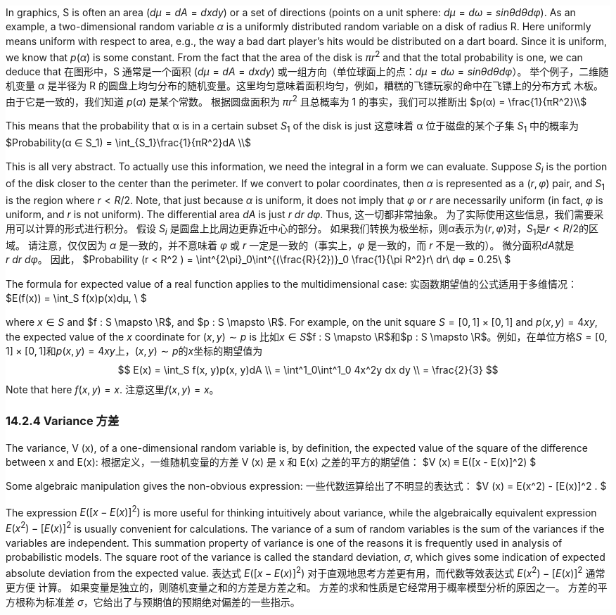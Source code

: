 In graphics, S is often an area $(dμ = dA = dxdy)$ or a set of directions (points on a unit sphere: $dμ = dω = sin θ dθ dφ$). As an example, a two-dimensional random variable $α$ is a uniformly distributed random variable on a disk of radius R. Here uniformly means uniform with respect to area, e.g., the way a bad dart player’s hits would be distributed on a dart board. Since it is uniform, we know that $p(α)$ is some constant. From the fact that the area of the disk is $πr^2$ and that the total probability is one, we can deduce that
在图形中，S 通常是一个面积 $(dμ = dA = dxdy)$ 或一组方向（单位球面上的点：$dμ = dω = sin θ dθ dφ$）。 举个例子，二维随机变量 $α$ 是半径为 R 的圆盘上均匀分布的随机变量。这里均匀意味着面积均匀，例如，糟糕的飞镖玩家的命中在飞镖上的分布方式 木板。 由于它是一致的，我们知道 $p(α)$ 是某个常数。 根据圆盘面积为 $πr^2$ 且总概率为 1 的事实，我们可以推断出
$p(α) =  \frac{1}{πR^2}\\$

This means that the probability that α is in a certain subset $S_1$ of the disk is just
这意味着 α 位于磁盘的某个子集 $S_1$ 中的概率为
$Probability(α ∈ S_1) = \int_{S_1}\frac{1}{πR^2}dA \\$

This is all very abstract. To actually use this information, we need the integral in a form we can evaluate. Suppose $S_i$ is the portion of the disk closer to the center than the perimeter. If we convert to polar coordinates, then $α$ is represented as a $(r, φ)$ pair, and $S_1$ is the region where $r < R/2$. Note, that just because $α$ is uniform, it does not imply that $φ$ or $r$ are necessarily uniform (in fact, $φ$ is uniform, and $r$ is not uniform). The differential area $dA$ is just $r\ dr\ dφ$. Thus,
这一切都非常抽象。 为了实际使用这些信息，我们需要采用可以计算的形式进行积分。 假设 $S_i$ 是圆盘上比周边更靠近中心的部分。 如果我们转换为极坐标，则$α$表示为$(r, φ)$对，$S_1$是$r < R/2$的区域。 请注意，仅仅因为 $α$ 是一致的，并不意味着 $φ$ 或 $r$ 一定是一致的（事实上，$φ$ 是一致的，而 $r$ 不是一致的）。 微分面积$dA$就是$r\ dr\ dφ$。 因此，
$Probability (r < R^2 ) = \int^{2\pi}_0\int^{(\frac{R}{2})}_0 \frac{1}{\pi R^2}r\ dr\ dφ = 0.25\\ $

The formula for expected value of a real function applies to the multidimensional case:
实函数期望值的公式适用于多维情况：
$E(f(x)) = \int_S f(x)p(x)dμ, \\ $

where $x ∈ S$ and $f : S \mapsto \R$, and $p : S \mapsto \R$. For example, on the unit square $S = [0, 1] × [0, 1]$ and $p(x, y) = 4xy$, the expected value of the $x$ coordinate for $(x, y) ∼ p$ is
比如$x ∈ S$$f : S \mapsto \R$和$p : S \mapsto \R$。例如，在单位方格$S = [0, 1] × [0, 1]$和$p(x, y) = 4xy$上，$(x, y) ∼ p$的$x$坐标的期望值为
$$
E(x) = \int_S f(x, y)p(x, y)dA \\
= \int^1_0\int^1_0 4x^2y dx dy \\
= \frac{2}{3}
$$
Note that here $f(x, y) = x$.
注意这里$f(x, y) = x$。 

### 14.2.4 Variance 方差

The variance, V (x), of a one-dimensional random variable is, by definition, the expected value of the square of the difference between x and E(x):
根据定义，一维随机变量的方差 V (x) 是 x 和 E(x) 之差的平方的期望值：
$V (x) ≡ E([x - E(x)]^2)  $

Some algebraic manipulation gives the non-obvious expression:
一些代数运算给出了不明显的表达式：
$V (x) = E(x^2) - [E(x)]^2 .  $

The expression $E([x − E(x)]^2)$ is more useful for thinking intuitively about variance, while the algebraically equivalent expression $E(x^2) − [E(x)]^2$ is usually convenient for calculations. The variance of a sum of random variables is the sum of the variances if the variables are independent. This summation property of variance is one of the reasons it is frequently used in analysis of probabilistic models. The square root of the variance is called the standard deviation, $σ$, which gives some indication of expected absolute deviation from the expected value.
表达式 $E([x − E(x)]^2)$ 对于直观地思考方差更有用，而代数等效表达式 $E(x^2) − [E(x)]^2$ 通常更方便 计算。 如果变量是独立的，则随机变量之和的方差是方差之和。 方差的求和性质是它经常用于概率模型分析的原因之一。 方差的平方根称为标准差 $σ$，它给出了与预期值的预期绝对偏差的一些指示。
